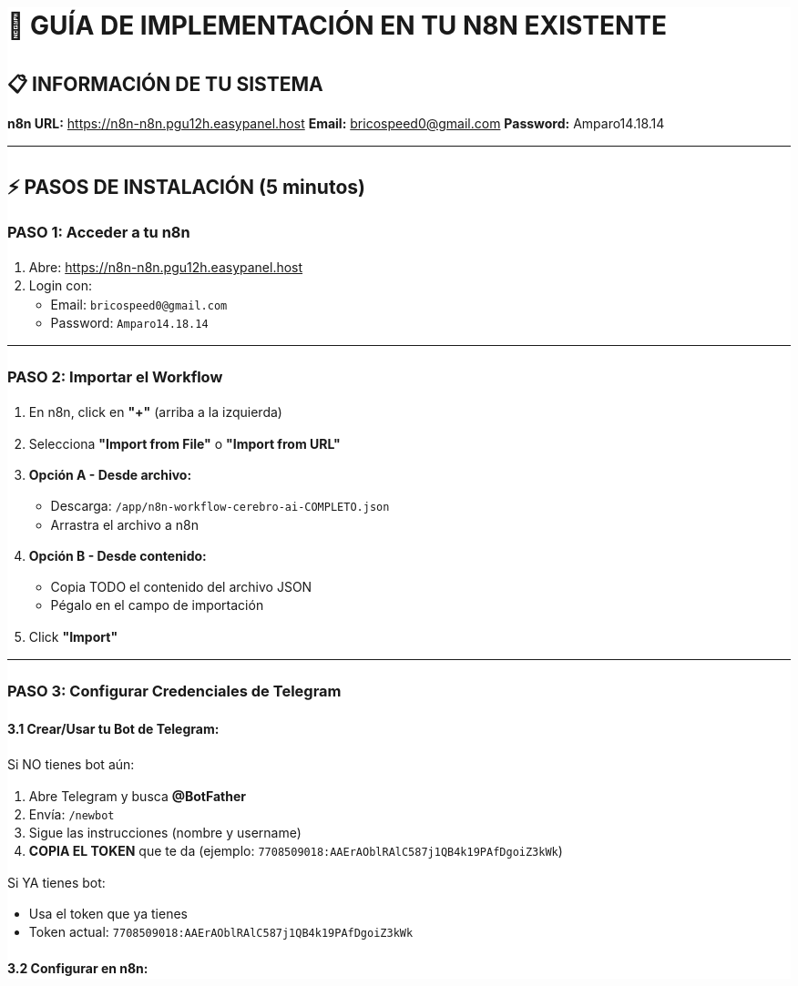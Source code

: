 # 🚀 GUÍA DE IMPLEMENTACIÓN EN TU N8N EXISTENTE

## 📋 INFORMACIÓN DE TU SISTEMA

**n8n URL:** https://n8n-n8n.pgu12h.easypanel.host
**Email:** bricospeed0@gmail.com
**Password:** Amparo14.18.14

---

## ⚡ PASOS DE INSTALACIÓN (5 minutos)

### **PASO 1: Acceder a tu n8n**

1. Abre: https://n8n-n8n.pgu12h.easypanel.host
2. Login con:
   - Email: `bricospeed0@gmail.com`
   - Password: `Amparo14.18.14`

---

### **PASO 2: Importar el Workflow**

1. En n8n, click en **"+"** (arriba a la izquierda)
2. Selecciona **"Import from File"** o **"Import from URL"**
3. **Opción A - Desde archivo:**
   - Descarga: `/app/n8n-workflow-cerebro-ai-COMPLETO.json`
   - Arrastra el archivo a n8n
   
4. **Opción B - Desde contenido:**
   - Copia TODO el contenido del archivo JSON
   - Pégalo en el campo de importación

5. Click **"Import"**

---

### **PASO 3: Configurar Credenciales de Telegram**

#### **3.1 Crear/Usar tu Bot de Telegram:**

Si NO tienes bot aún:
1. Abre Telegram y busca **@BotFather**
2. Envía: `/newbot`
3. Sigue las instrucciones (nombre y username)
4. **COPIA EL TOKEN** que te da (ejemplo: `7708509018:AAErAOblRAlC587j1QB4k19PAfDgoiZ3kWk`)

Si YA tienes bot:
- Usa el token que ya tienes
- Token actual: `7708509018:AAErAOblRAlC587j1QB4k19PAfDgoiZ3kWk`

#### **3.2 Configurar en n8n:**
